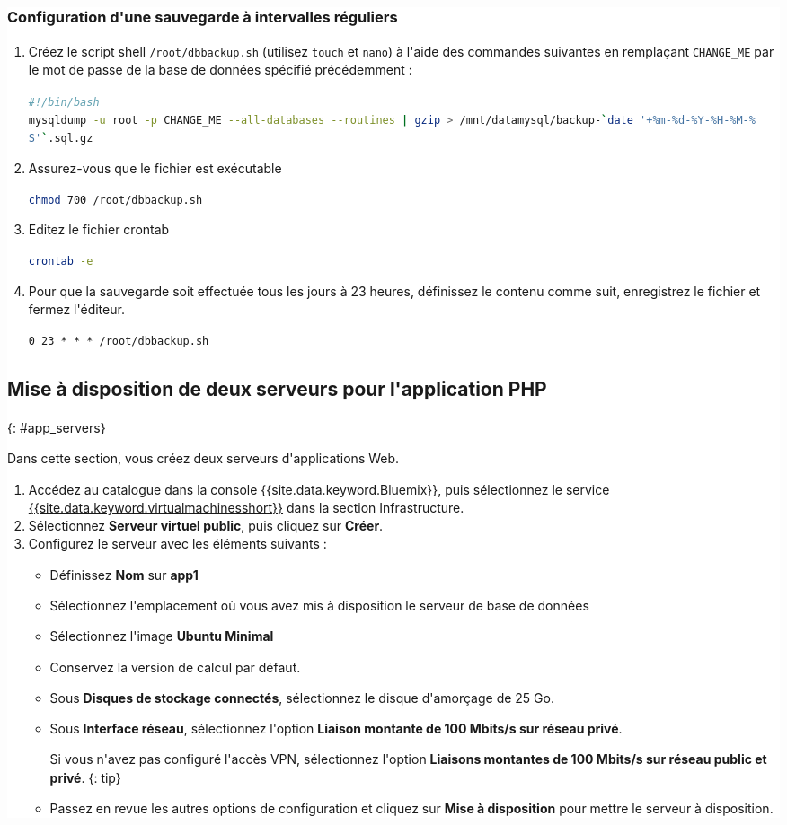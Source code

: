 ### Configuration d'une sauvegarde à intervalles réguliers 

1. Créez le script shell `/root/dbbackup.sh` (utilisez `touch` et `nano`) à l'aide des commandes suivantes en remplaçant `CHANGE_ME` par le mot de passe de la base de données spécifié précédemment :
   ```sh
   #!/bin/bash
   mysqldump -u root -p CHANGE_ME --all-databases --routines | gzip > /mnt/datamysql/backup-`date '+%m-%d-%Y-%H-%M-%S'`.sql.gz
   ```
2. Assurez-vous que le fichier est exécutable 
   ```sh
   chmod 700 /root/dbbackup.sh
   ```
3. Editez le fichier crontab
   ```sh
   crontab -e
   ```
4. Pour que la sauvegarde soit effectuée tous les jours à 23 heures, définissez le contenu comme suit, enregistrez le fichier et fermez l'éditeur. 
   ```
   0 23 * * * /root/dbbackup.sh
   ```

## Mise à disposition de deux serveurs pour l'application PHP 
{: #app_servers}

Dans cette section, vous créez deux serveurs d'applications Web. 

1. Accédez au catalogue dans la console {{site.data.keyword.Bluemix}}, puis sélectionnez le service [{{site.data.keyword.virtualmachinesshort}}](https://{DomainName}/catalog/infrastructure/virtual-server-group) dans la section Infrastructure.
2. Sélectionnez **Serveur virtuel public**, puis cliquez sur **Créer**.
3. Configurez le serveur avec les éléments suivants : 
   - Définissez **Nom** sur **app1**
   - Sélectionnez l'emplacement où vous avez mis à disposition le serveur de base de données 
   - Sélectionnez l'image **Ubuntu Minimal**
   - Conservez la version de calcul par défaut. 
   - Sous **Disques de stockage connectés**, sélectionnez le disque d'amorçage de 25 Go.
   - Sous **Interface réseau**, sélectionnez l'option **Liaison montante de 100 Mbits/s sur réseau privé**.

     Si vous n'avez pas configuré l'accès VPN, sélectionnez l'option **Liaisons montantes de 100 Mbits/s sur réseau public et privé**.
     {: tip}
   - Passez en revue les autres options de configuration et cliquez sur **Mise à disposition** pour mettre le serveur à disposition.
